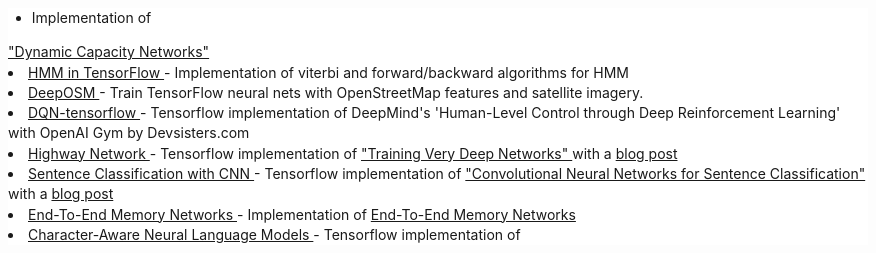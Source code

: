   - Implementation of
  <a href="http://arxiv.org/abs/1511.07838">
   "Dynamic Capacity Networks"
  </a>
 </li>
 <li>
  <a href="https://github.com/dwiel/tensorflow_hmm">
   HMM in TensorFlow
  </a>
  - Implementation of viterbi and forward/backward algorithms for HMM
 </li>
 <li>
  <a href="https://github.com/trailbehind/DeepOSM">
   DeepOSM
  </a>
  - Train TensorFlow neural nets with OpenStreetMap features and satellite imagery.
 </li>
 <li>
  <a href="https://github.com/devsisters/DQN-tensorflow">
   DQN-tensorflow
  </a>
  - Tensorflow implementation of DeepMind's 'Human-Level Control through Deep Reinforcement Learning' with OpenAI Gym by Devsisters.com
 </li>
 <li>
  <a href="https://github.com/fomorians/highway-cnn">
   Highway Network
  </a>
  - Tensorflow implementation of
  <a href="http://arxiv.org/abs/1507.06228">
   "Training Very Deep Networks"
  </a>
  with a
  <a href="https://medium.com/jim-fleming/highway-networks-with-tensorflow-1e6dfa667daa#.ndicn1i27">
   blog post
  </a>
 </li>
 <li>
  <a href="https://github.com/dennybritz/cnn-text-classification-tf">
   Sentence Classification with CNN
  </a>
  - Tensorflow implementation of
  <a href="http://arxiv.org/abs/1408.5882">
   "Convolutional Neural Networks for Sentence Classification"
  </a>
  with a
  <a href="http://www.wildml.com/2015/12/implementing-a-cnn-for-text-classification-in-tensorflow/">
   blog post
  </a>
 </li>
 <li>
  <a href="https://github.com/domluna/memn2n">
   End-To-End Memory Networks
  </a>
  - Implementation of
  <a href="http://arxiv.org/abs/1503.08895">
   End-To-End Memory Networks
  </a>
 </li>
 <li>
  <a href="https://github.com/carpedm20/lstm-char-cnn-tensorflow">
   Character-Aware Neural Language Models
  </a>
  - Tensorflow implementation of